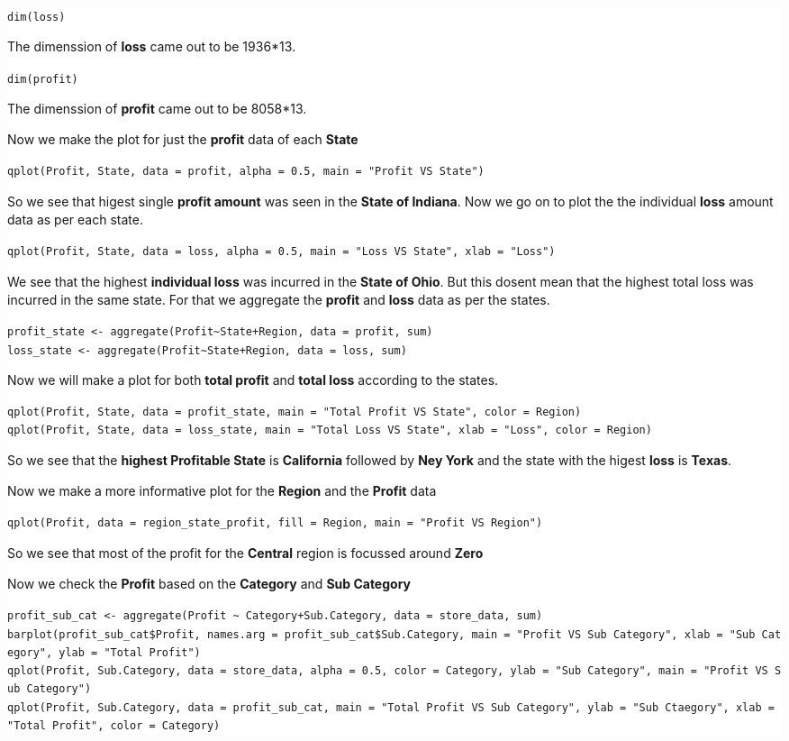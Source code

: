 ```{r}
dim(loss)
```

The dimenssion of **loss** came out to be 1936*13.

```{r}
dim(profit)
```

The dimenssion of **profit** came out to be 8058*13.

Now we make the plot for just the **profit** data of each **State**

```{r}
qplot(Profit, State, data = profit, alpha = 0.5, main = "Profit VS State")
```

So we see that higest single **profit amount** was seen in the **State of Indiana**. Now we go on to plot the the individual **loss** amount data as per each state.

```{r}
qplot(Profit, State, data = loss, alpha = 0.5, main = "Loss VS State", xlab = "Loss")
```

We see that the highest **individual loss** was incurred in the **State of Ohio**. But this dosent mean that the highest total loss was incurred in the same state. For that we aggregate the **profit** and **loss** data as per the states.

```{r}
profit_state <- aggregate(Profit~State+Region, data = profit, sum)
loss_state <- aggregate(Profit~State+Region, data = loss, sum)
```

Now we will make a plot for both **total profit** and **total loss** according to the states.

```{r}
qplot(Profit, State, data = profit_state, main = "Total Profit VS State", color = Region)
qplot(Profit, State, data = loss_state, main = "Total Loss VS State", xlab = "Loss", color = Region)
```

So we see that the **highest Profitable State** is **California** followed by **Ney York** and the state with the higest **loss** is **Texas**.

Now we make a more informative plot for the **Region** and the **Profit** data

```{r}
qplot(Profit, data = region_state_profit, fill = Region, main = "Profit VS Region")
```

So we see that most of the profit for the **Central** region is focussed around **Zero**

Now we check the **Profit** based on the **Category** and **Sub Category**

```{r}
profit_sub_cat <- aggregate(Profit ~ Category+Sub.Category, data = store_data, sum)
barplot(profit_sub_cat$Profit, names.arg = profit_sub_cat$Sub.Category, main = "Profit VS Sub Category", xlab = "Sub Category", ylab = "Total Profit")
qplot(Profit, Sub.Category, data = store_data, alpha = 0.5, color = Category, ylab = "Sub Category", main = "Profit VS Sub Category")
qplot(Profit, Sub.Category, data = profit_sub_cat, main = "Total Profit VS Sub Category", ylab = "Sub Ctaegory", xlab = "Total Profit", color = Category)
```
